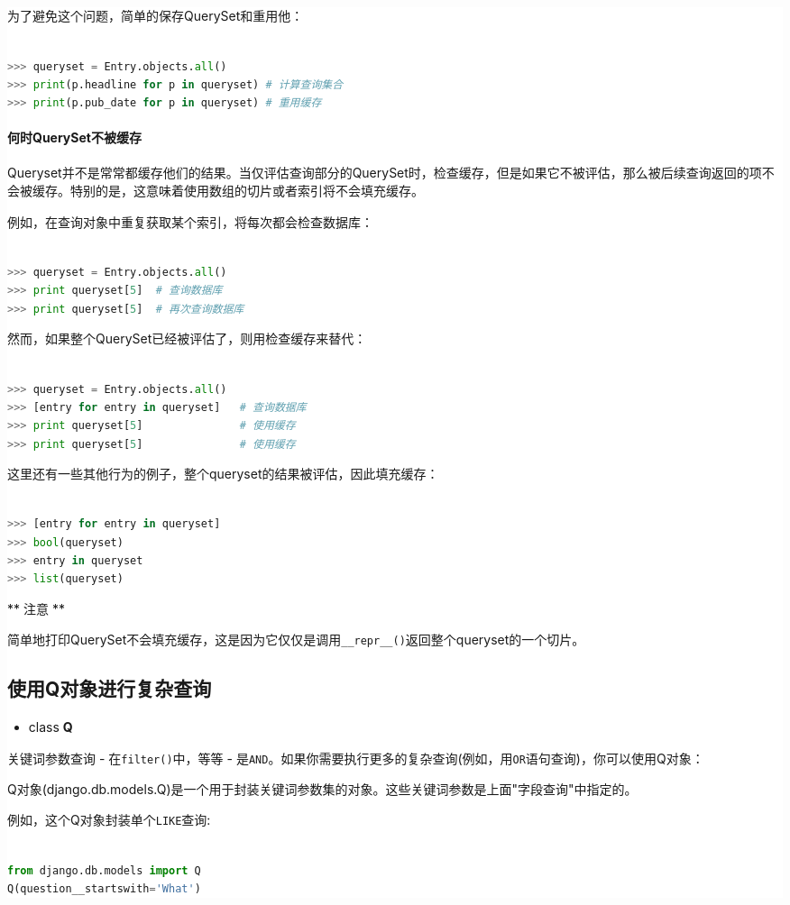 为了避免这个问题，简单的保存QuerySet和重用他：

```python

>>> queryset = Entry.objects.all()
>>> print(p.headline for p in queryset) # 计算查询集合
>>> print(p.pub_date for p in queryset) # 重用缓存
```

#### 何时QuerySet不被缓存

Queryset并不是常常都缓存他们的结果。当仅评估查询部分的QuerySet时，检查缓存，但是如果它不被评估，那么被后续查询返回的项不会被缓存。特别的是，这意味着使用数组的切片或者索引将不会填充缓存。

例如，在查询对象中重复获取某个索引，将每次都会检查数据库：

```python

>>> queryset = Entry.objects.all()
>>> print queryset[5]  # 查询数据库
>>> print queryset[5]  # 再次查询数据库
```

然而，如果整个QuerySet已经被评估了，则用检查缓存来替代：

```python

>>> queryset = Entry.objects.all()
>>> [entry for entry in queryset]   # 查询数据库
>>> print queryset[5]               # 使用缓存
>>> print queryset[5]               # 使用缓存
```

这里还有一些其他行为的例子，整个queryset的结果被评估，因此填充缓存：

```python

>>> [entry for entry in queryset]
>>> bool(queryset)
>>> entry in queryset
>>> list(queryset)
```

** 注意 **

简单地打印QuerySet不会填充缓存，这是因为它仅仅是调用`__repr__()`返回整个queryset的一个切片。

## 使用Q对象进行复杂查询

 - class **Q**

关键词参数查询 - 在`filter()`中，等等 - 是`AND`。如果你需要执行更多的复杂查询(例如，用`OR`语句查询)，你可以使用Q对象：

Q对象(django.db.models.Q)是一个用于封装关键词参数集的对象。这些关键词参数是上面"字段查询"中指定的。

例如，这个Q对象封装单个`LIKE`查询:

```Python

from django.db.models import Q
Q(question__startswith='What')
```
